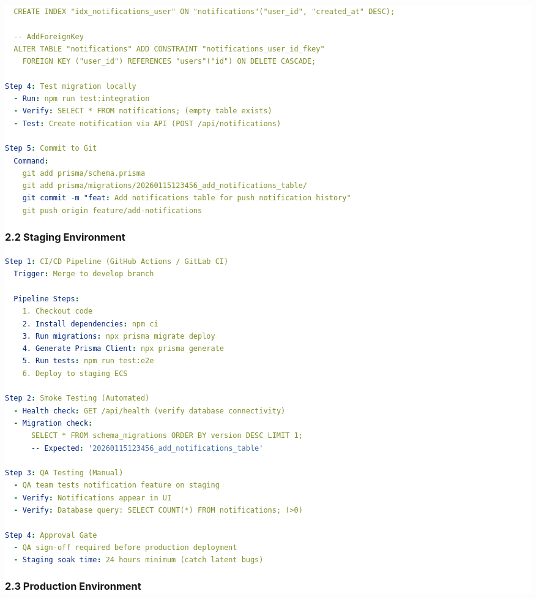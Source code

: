 ```yaml
  CREATE INDEX "idx_notifications_user" ON "notifications"("user_id", "created_at" DESC);

  -- AddForeignKey
  ALTER TABLE "notifications" ADD CONSTRAINT "notifications_user_id_fkey"
    FOREIGN KEY ("user_id") REFERENCES "users"("id") ON DELETE CASCADE;

Step 4: Test migration locally
  - Run: npm run test:integration
  - Verify: SELECT * FROM notifications; (empty table exists)
  - Test: Create notification via API (POST /api/notifications)

Step 5: Commit to Git
  Command:
    git add prisma/schema.prisma
    git add prisma/migrations/20260115123456_add_notifications_table/
    git commit -m "feat: Add notifications table for push notification history"
    git push origin feature/add-notifications
```

### **2.2 Staging Environment**

```yaml
Step 1: CI/CD Pipeline (GitHub Actions / GitLab CI)
  Trigger: Merge to develop branch

  Pipeline Steps:
    1. Checkout code
    2. Install dependencies: npm ci
    3. Run migrations: npx prisma migrate deploy
    4. Generate Prisma Client: npx prisma generate
    5. Run tests: npm run test:e2e
    6. Deploy to staging ECS

Step 2: Smoke Testing (Automated)
  - Health check: GET /api/health (verify database connectivity)
  - Migration check:
      SELECT * FROM schema_migrations ORDER BY version DESC LIMIT 1;
      -- Expected: '20260115123456_add_notifications_table'

Step 3: QA Testing (Manual)
  - QA team tests notification feature on staging
  - Verify: Notifications appear in UI
  - Verify: Database query: SELECT COUNT(*) FROM notifications; (>0)

Step 4: Approval Gate
  - QA sign-off required before production deployment
  - Staging soak time: 24 hours minimum (catch latent bugs)
```

### **2.3 Production Environment**

